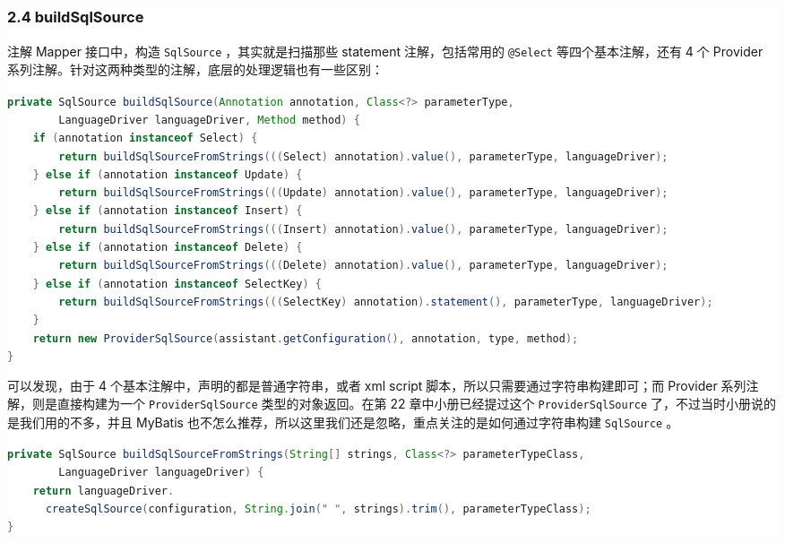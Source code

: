 ```java
```

### 2.4 buildSqlSource

注解 Mapper 接口中，构造 `SqlSource` ，其实就是扫描那些 statement 注解，包括常用的 `@Select` 等四个基本注解，还有 4 个 Provider 系列注解。针对这两种类型的注解，底层的处理逻辑也有一些区别：

```java
private SqlSource buildSqlSource(Annotation annotation, Class<?> parameterType, 
        LanguageDriver languageDriver, Method method) {
    if (annotation instanceof Select) {
        return buildSqlSourceFromStrings(((Select) annotation).value(), parameterType, languageDriver);
    } else if (annotation instanceof Update) {
        return buildSqlSourceFromStrings(((Update) annotation).value(), parameterType, languageDriver);
    } else if (annotation instanceof Insert) {
        return buildSqlSourceFromStrings(((Insert) annotation).value(), parameterType, languageDriver);
    } else if (annotation instanceof Delete) {
        return buildSqlSourceFromStrings(((Delete) annotation).value(), parameterType, languageDriver);
    } else if (annotation instanceof SelectKey) {
        return buildSqlSourceFromStrings(((SelectKey) annotation).statement(), parameterType, languageDriver);
    }
    return new ProviderSqlSource(assistant.getConfiguration(), annotation, type, method);
}
```

可以发现，由于 4 个基本注解中，声明的都是普通字符串，或者 xml script 脚本，所以只需要通过字符串构建即可；而 Provider 系列注解，则是直接构建为一个 `ProviderSqlSource` 类型的对象返回。在第 22 章中小册已经提过这个 `ProviderSqlSource` 了，不过当时小册说的是我们用的不多，并且 MyBatis 也不怎么推荐，所以这里我们还是忽略，重点关注的是如何通过字符串构建 `SqlSource` 。

```java
private SqlSource buildSqlSourceFromStrings(String[] strings, Class<?> parameterTypeClass,
        LanguageDriver languageDriver) {
    return languageDriver.
      createSqlSource(configuration, String.join(" ", strings).trim(), parameterTypeClass);
}
```

